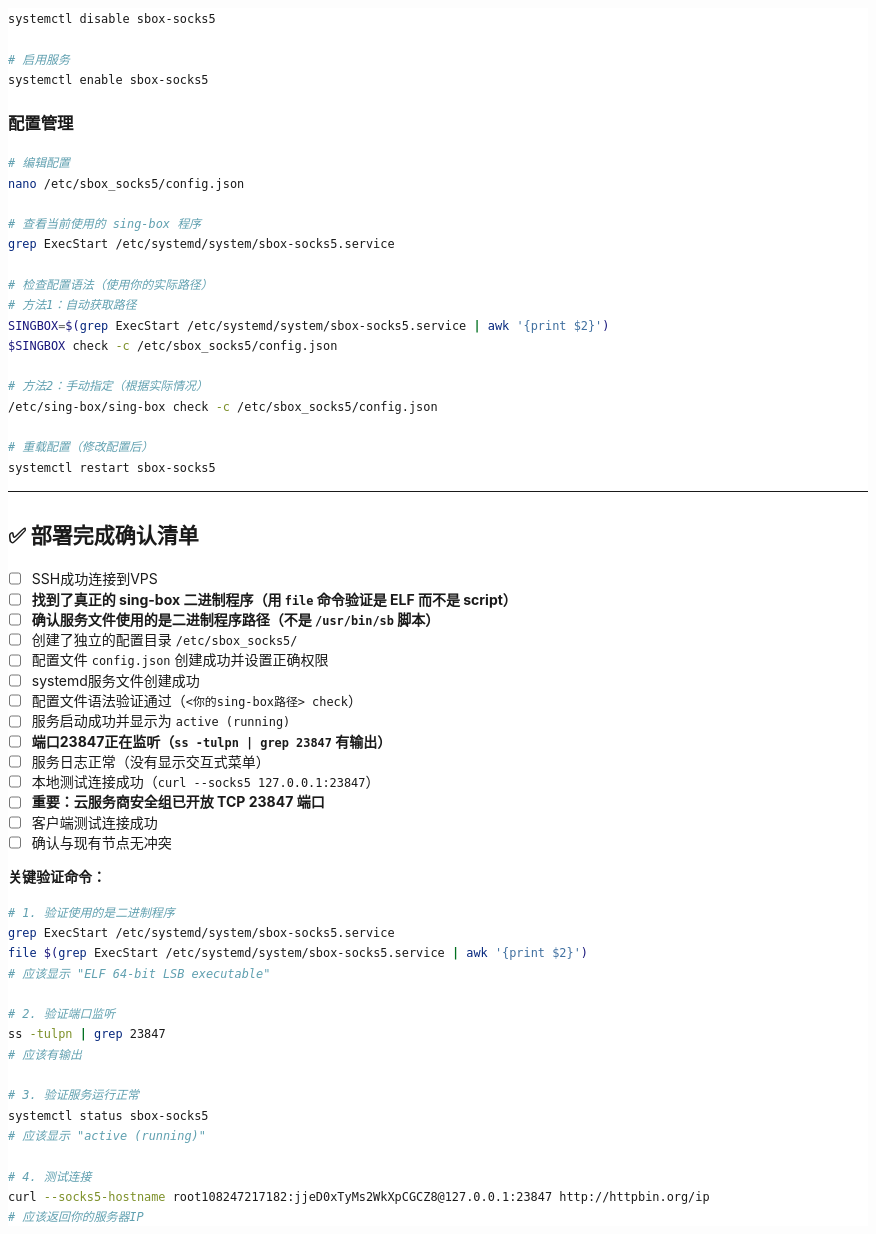 ```bash
systemctl disable sbox-socks5

# 启用服务
systemctl enable sbox-socks5
```

### 配置管理
```bash
# 编辑配置
nano /etc/sbox_socks5/config.json

# 查看当前使用的 sing-box 程序
grep ExecStart /etc/systemd/system/sbox-socks5.service

# 检查配置语法（使用你的实际路径）
# 方法1：自动获取路径
SINGBOX=$(grep ExecStart /etc/systemd/system/sbox-socks5.service | awk '{print $2}')
$SINGBOX check -c /etc/sbox_socks5/config.json

# 方法2：手动指定（根据实际情况）
/etc/sing-box/sing-box check -c /etc/sbox_socks5/config.json

# 重载配置（修改配置后）
systemctl restart sbox-socks5
```

---

## ✅ 部署完成确认清单

- [ ] SSH成功连接到VPS
- [ ] **找到了真正的 sing-box 二进制程序（用 `file` 命令验证是 ELF 而不是 script）**
- [ ] **确认服务文件使用的是二进制程序路径（不是 `/usr/bin/sb` 脚本）**
- [ ] 创建了独立的配置目录 `/etc/sbox_socks5/`
- [ ] 配置文件 `config.json` 创建成功并设置正确权限
- [ ] systemd服务文件创建成功
- [ ] 配置文件语法验证通过（`<你的sing-box路径> check`）
- [ ] 服务启动成功并显示为 `active (running)`
- [ ] **端口23847正在监听（`ss -tulpn | grep 23847` 有输出）**
- [ ] 服务日志正常（没有显示交互式菜单）
- [ ] 本地测试连接成功（`curl --socks5 127.0.0.1:23847`）
- [ ] **重要：云服务商安全组已开放 TCP 23847 端口**
- [ ] 客户端测试连接成功
- [ ] 确认与现有节点无冲突

**关键验证命令：**
```bash
# 1. 验证使用的是二进制程序
grep ExecStart /etc/systemd/system/sbox-socks5.service
file $(grep ExecStart /etc/systemd/system/sbox-socks5.service | awk '{print $2}')
# 应该显示 "ELF 64-bit LSB executable"

# 2. 验证端口监听
ss -tulpn | grep 23847
# 应该有输出

# 3. 验证服务运行正常
systemctl status sbox-socks5
# 应该显示 "active (running)"

# 4. 测试连接
curl --socks5-hostname root108247217182:jjeD0xTyMs2WkXpCGCZ8@127.0.0.1:23847 http://httpbin.org/ip
# 应该返回你的服务器IP
```